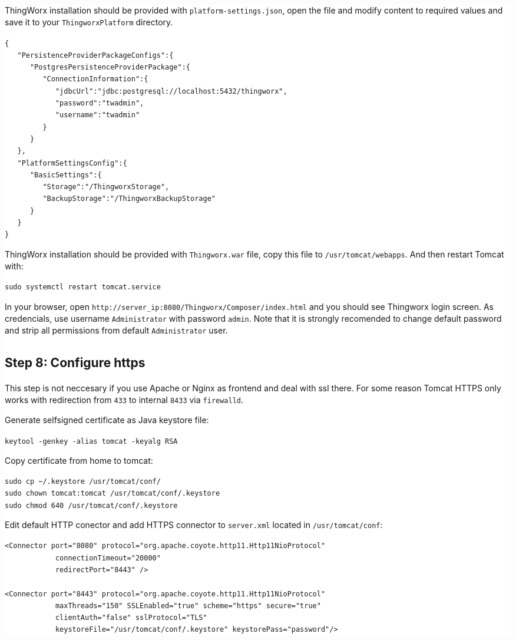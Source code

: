 ThingWorx installation should be provided with `platform-settings.json`, open the file and modify content to required values and save it to your `ThingworxPlatform` directory.

```
{
   "PersistenceProviderPackageConfigs":{
      "PostgresPersistenceProviderPackage":{
         "ConnectionInformation":{
            "jdbcUrl":"jdbc:postgresql://localhost:5432/thingworx",
            "password":"twadmin",
            "username":"twadmin"
         }
      }
   },
   "PlatformSettingsConfig":{
      "BasicSettings":{
         "Storage":"/ThingworxStorage",
         "BackupStorage":"/ThingworxBackupStorage"
      }
   }
}
```

ThingWorx installation should be provided with `Thingworx.war` file, copy this file to `/usr/tomcat/webapps`. And then restart Tomcat with:

```
sudo systemctl restart tomcat.service
```

In your browser, open `http://server_ip:8080/Thingworx/Composer/index.html` and you should see Thingworx login screen. As credencials, use username `Administrator` with password `admin`. Note that it is strongly recomended to change default password and strip all permissions from default `Administrator` user.

## Step 8: Configure https
This step is not neccesary if you use Apache or Nginx as frontend and deal with ssl there. For some reason Tomcat HTTPS only works with redirection from `433` to internal `8433` via `firewalld`.

Generate selfsigned certificate as Java keystore file:

```
keytool -genkey -alias tomcat -keyalg RSA
```

Copy certificate from home to tomcat:

```
sudo cp ~/.keystore /usr/tomcat/conf/
sudo chown tomcat:tomcat /usr/tomcat/conf/.keystore
sudo chmod 640 /usr/tomcat/conf/.keystore
```

Edit default HTTP conector and add HTTPS connector to `server.xml` located in `/usr/tomcat/conf`:

```
<Connector port="8080" protocol="org.apache.coyote.http11.Http11NioProtocol"
            connectionTimeout="20000"
            redirectPort="8443" />

<Connector port="8443" protocol="org.apache.coyote.http11.Http11NioProtocol"
            maxThreads="150" SSLEnabled="true" scheme="https" secure="true"
            clientAuth="false" sslProtocol="TLS"
            keystoreFile="/usr/tomcat/conf/.keystore" keystorePass="password"/>
```
